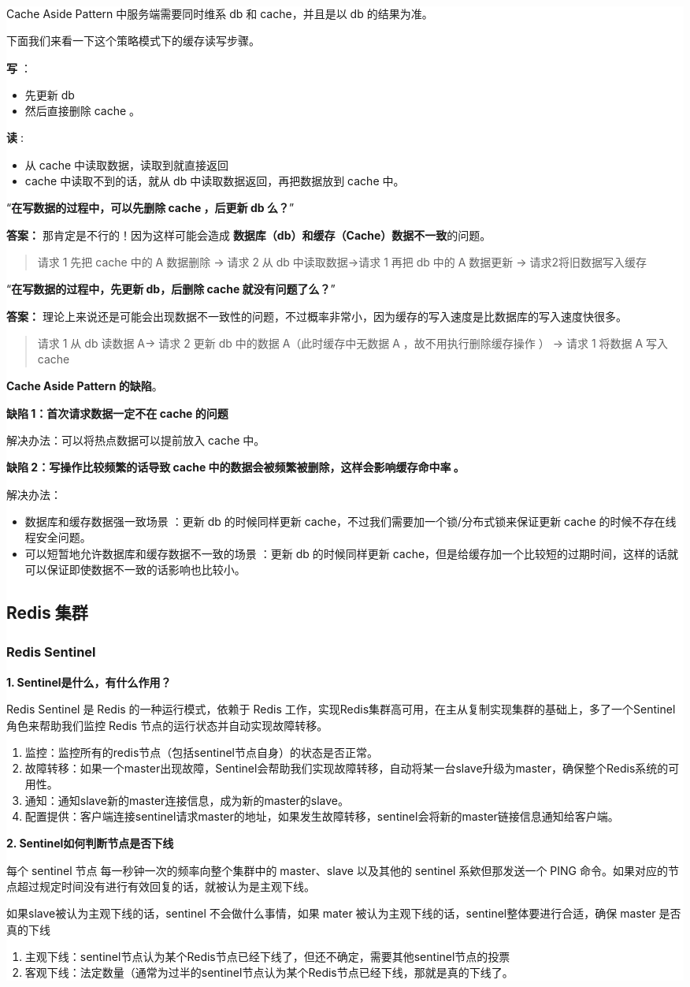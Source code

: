 Cache Aside Pattern 中服务端需要同时维系 db 和 cache，并且是以 db 的结果为准。

下面我们来看一下这个策略模式下的缓存读写步骤。

**写** ：

-   先更新 db
-   然后直接删除 cache 。

**读** :

-   从 cache 中读取数据，读取到就直接返回
-   cache 中读取不到的话，就从 db 中读取数据返回，再把数据放到 cache 中。

“**在写数据的过程中，可以先删除 cache ，后更新 db 么？**”

**答案：** 那肯定是不行的！因为这样可能会造成 **数据库（db）和缓存（Cache）数据不一致**的问题。

> 请求 1 先把 cache 中的 A 数据删除 -> 请求 2 从 db 中读取数据->请求 1 再把 db 中的 A 数据更新 -> 请求2将旧数据写入缓存

“**在写数据的过程中，先更新 db，后删除 cache 就没有问题了么？**”

**答案：** 理论上来说还是可能会出现数据不一致性的问题，不过概率非常小，因为缓存的写入速度是比数据库的写入速度快很多。

> 请求 1 从 db 读数据 A-> 请求 2 更新 db 中的数据 A（此时缓存中无数据 A ，故不用执行删除缓存操作 ） -> 请求 1 将数据 A 写入 cache

**Cache Aside Pattern 的缺陷**。 

**缺陷 1：首次请求数据一定不在 cache 的问题**

解决办法：可以将热点数据可以提前放入 cache 中。

**缺陷 2：写操作比较频繁的话导致 cache 中的数据会被频繁被删除，这样会影响缓存命中率 。**

解决办法：

-   数据库和缓存数据强一致场景 ：更新 db 的时候同样更新 cache，不过我们需要加一个锁/分布式锁来保证更新 cache 的时候不存在线程安全问题。
-   可以短暂地允许数据库和缓存数据不一致的场景 ：更新 db 的时候同样更新 cache，但是给缓存加一个比较短的过期时间，这样的话就可以保证即使数据不一致的话影响也比较小。
## Redis 集群

### Redis Sentinel

**1. Sentinel是什么，有什么作用？**

Redis Sentinel 是 Redis 的一种运行模式，依赖于 Redis 工作，实现Redis集群高可用，在主从复制实现集群的基础上，多了一个Sentinel角色来帮助我们监控 Redis 节点的运行状态并自动实现故障转移。

1. 监控：监控所有的redis节点（包括sentinel节点自身）的状态是否正常。
2. 故障转移：如果一个master出现故障，Sentinel会帮助我们实现故障转移，自动将某一台slave升级为master，确保整个Redis系统的可用性。
3. 通知：通知slave新的master连接信息，成为新的master的slave。
4. 配置提供：客户端连接sentinel请求master的地址，如果发生故障转移，sentinel会将新的master链接信息通知给客户端。

**2. Sentinel如何判断节点是否下线**

每个 sentinel 节点 每一秒钟一次的频率向整个集群中的 master、slave 以及其他的 sentinel 系欸但那发送一个 PING 命令。如果对应的节点超过规定时间没有进行有效回复的话，就被认为是主观下线。

如果slave被认为主观下线的话，sentinel 不会做什么事情，如果 mater 被认为主观下线的话，sentinel整体要进行合适，确保 master 是否真的下线

1. 主观下线：sentinel节点认为某个Redis节点已经下线了，但还不确定，需要其他sentinel节点的投票
2. 客观下线：法定数量（通常为过半的sentinel节点认为某个Redis节点已经下线，那就是真的下线了。
